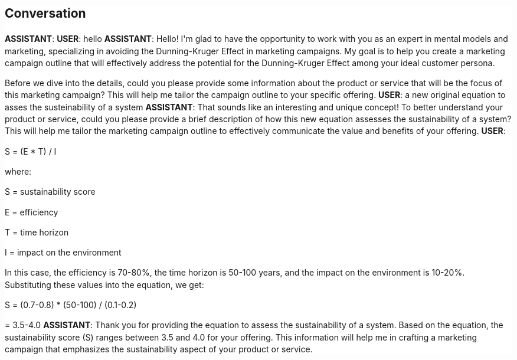 ## Conversation

**ASSISTANT**: 
**USER**: hello
**ASSISTANT**: Hello! I'm glad to have the opportunity to work with you as an expert in mental models and marketing, specializing in avoiding the Dunning-Kruger Effect in marketing campaigns. My goal is to help you create a marketing campaign outline that will effectively address the potential for the Dunning-Kruger Effect among your ideal customer persona. 



Before we dive into the details, could you please provide some information about the product or service that will be the focus of this marketing campaign? This will help me tailor the campaign outline to your specific offering.
**USER**: a new original equation to  asses the  susteinability of a system 
**ASSISTANT**: That sounds like an interesting and unique concept! To better understand your product or service, could you please provide a brief description of how this new equation assesses the sustainability of a system? This will help me tailor the marketing campaign outline to effectively communicate the value and benefits of your offering.
**USER**: 

S = (E * T) / I





where:





S = sustainability score

E = efficiency

T = time horizon

I = impact on the environment





In this case, the efficiency is 70-80%, the time horizon is 50-100 years, and the impact on the environment is 10-20%. Substituting these values into the equation, we get:





S = (0.7-0.8) * (50-100) / (0.1-0.2)





= 3.5-4.0
**ASSISTANT**: Thank you for providing the equation to assess the sustainability of a system. Based on the equation, the sustainability score (S) ranges between 3.5 and 4.0 for your offering. This information will help me in crafting a marketing campaign that emphasizes the sustainability aspect of your product or service.


